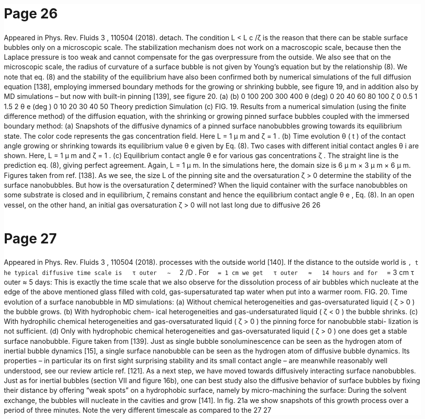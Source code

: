 # Page 26

Appeared in Phys. Rev. Fluids   3 , 110504 (2018). detach.   The condition   L < L c /ζ   is the reason that there can be stable surface bubbles only on a microscopic scale. The stabilization mechanism does not work on a macroscopic scale, because then the Laplace pressure is too weak and cannot compensate for the gas overpressure from the outside.   We also see that on the microscopic scale, the radius of curvature of a surface bubble is not given by Young’s equation but by the relationship (8). We note that eq. (8) and the stability of the equilibrium have also been confirmed both by numerical simulations of the full diffusion equation [138], employing immersed boundary methods for the growing or shrinking bubble, see figure 19, and in addition also by MD simulations – but now with built-in pinning [139], see figure 20. (a) (b)  0   100   200   300   400  θ   (deg)  0 20 40 60 80 100  ζ  0   0.5   1   1.5   2  θ e   (deg )  0 10 20 30 40 50  Theory prediction  Simulation  (c)  FIG. 19.   Results from a numerical simulation (using the finite difference method) of the diffusion equation, with the shrinking or growing pinned surface bubbles coupled with the immersed boundary method: (a) Snapshots of the diffusive dynamics of a pinned surface nanobubbles growing towards its equilibrium state.   The color code represents the gas concentration field.   Here   L   = 1   μ m and  ζ   = 1 . (b) Time evolution   θ ( t )   of the contact angle growing or shrinking towards its equilibrium value   θ e   given by Eq. (8). Two cases with different initial contact angles   θ i   are shown. Here,   L   = 1  μ m and   ζ   = 1 . (c) Equilibrium contact angle   θ e   for various gas concentrations   ζ . The straight line is the prediction eq. (8), giving perfect agreement. Again,   L   = 1   μ m. In the simulations here, the domain size is   6 μ m × 3 μ m × 6 μ m. Figures taken from ref. [138].  As we see, the size   L   of the pinning site and the oversaturation   ζ >   0 determine the stability of the surface nanobubbles. But how is the oversaturation   ζ   determined? When the liquid container with the surface nanobubbles on some substrate is closed and in equilibrium,  ζ   remains constant and hence the equilibrium contact angle   θ e , Eq. (8). In an open vessel, on the other hand, an initial gas oversaturation   ζ >   0 will not last long due to diffusive 26   26

# Page 27

Appeared in Phys. Rev. Fluids   3 , 110504 (2018). processes with the outside world [140]. If the distance to the outside world is   ` , the typical diffusive time scale is   τ outer   ∼   ` 2 /D . For   `   = 1 cm we get   τ outer   ≈   14 hours and for   `   = 3 cm   τ outer   ≈   5 days: This is exactly the time scale that we also observe for the dissolution process of air bubbles which nucleate at the edge of the above mentioned glass filled with cold, gas-supersaturated tap water when put into a warmer room.  FIG. 20.   Time evolution of a surface nanobubble in MD simulations:   (a) Without chemical heterogeneities and gas-oversaturated liquid ( ζ >   0 ) the bubble grows. (b) With hydrophobic chem- ical heterogeneities and gas-undersaturated liquid ( ζ <   0 ) the bubble shrinks. (c) With hydrophilic chemical heterogeneities and gas-oversaturated liquid ( ζ >   0 ) the pinning force for nanobubble stabi- lization is not sufficient. (d) Only with hydrophobic chemical heterogeneities and gas-oversaturated liquid ( ζ >   0 ) one does get a stable surface nanobubble. Figure taken from [139].  Just as single bubble sonoluminescence can be seen as the hydrogen atom of inertial bubble dynamics [15], a single surface nanobubble can be seen as the hydrogen atom of diffusive bubble dynamics. Its properties – in particular its on first sight surprising stability and its small contact angle – are meanwhile reasonably well understood, see our review article ref. [121]. As a next step, we have moved towards diffusively interacting surface nanobubbles. Just as for inertial bubbles (section VII and figure 16b), one can best study also the diffusive behavior of surface bubbles by fixing their distance by offering “weak spots” on a hydrophobic surface, namely by micro-machining the surface: During the solvent exchange, the bubbles will nucleate in the cavities and grow [141].   In fig. 21a we show snapshots of this growth process over a period of three minutes. Note the very different timescale as compared to the 27   27
